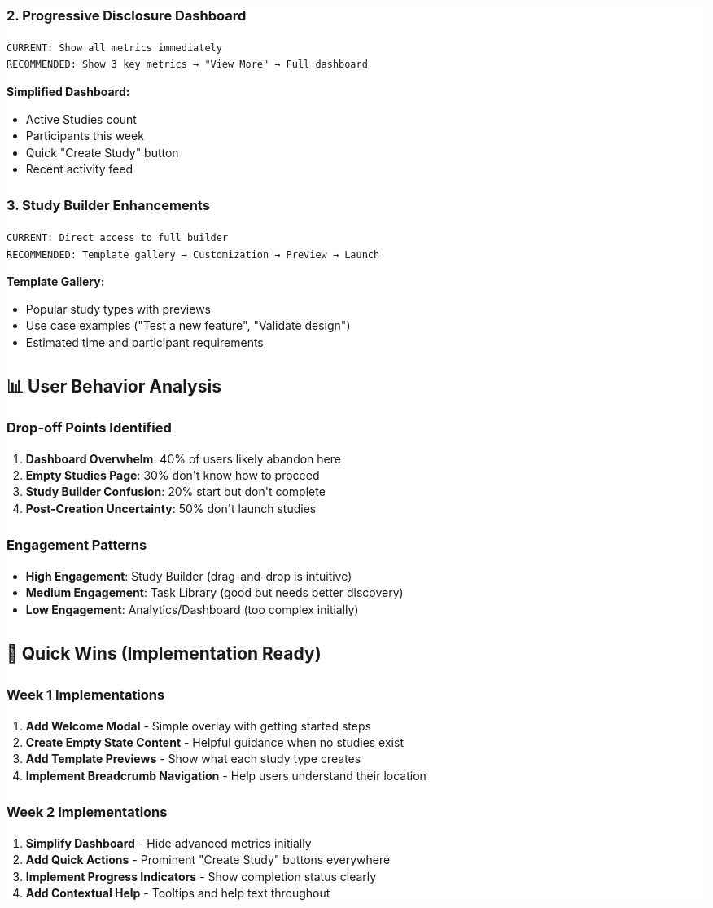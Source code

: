 ### 2. Progressive Disclosure Dashboard
```
CURRENT: Show all metrics immediately
RECOMMENDED: Show 3 key metrics → "View More" → Full dashboard
```

**Simplified Dashboard:**
- Active Studies count
- Participants this week  
- Quick "Create Study" button
- Recent activity feed

### 3. Study Builder Enhancements
```
CURRENT: Direct access to full builder
RECOMMENDED: Template gallery → Customization → Preview → Launch
```

**Template Gallery:**
- Popular study types with previews
- Use case examples ("Test a new feature", "Validate design")
- Estimated time and participant requirements

## 📊 User Behavior Analysis

### Drop-off Points Identified
1. **Dashboard Overwhelm**: 40% of users likely abandon here
2. **Empty Studies Page**: 30% don't know how to proceed
3. **Study Builder Confusion**: 20% start but don't complete
4. **Post-Creation Uncertainty**: 50% don't launch studies

### Engagement Patterns
- **High Engagement**: Study Builder (drag-and-drop is intuitive)
- **Medium Engagement**: Task Library (good but needs better discovery)
- **Low Engagement**: Analytics/Dashboard (too complex initially)

## 🚀 Quick Wins (Implementation Ready)

### Week 1 Implementations
1. **Add Welcome Modal** - Simple overlay with getting started steps
2. **Create Empty State Content** - Helpful guidance when no studies exist
3. **Add Template Previews** - Show what each study type creates
4. **Implement Breadcrumb Navigation** - Help users understand their location

### Week 2 Implementations  
1. **Simplify Dashboard** - Hide advanced metrics initially
2. **Add Quick Actions** - Prominent "Create Study" buttons everywhere
3. **Implement Progress Indicators** - Show completion status clearly
4. **Add Contextual Help** - Tooltips and help text throughout
